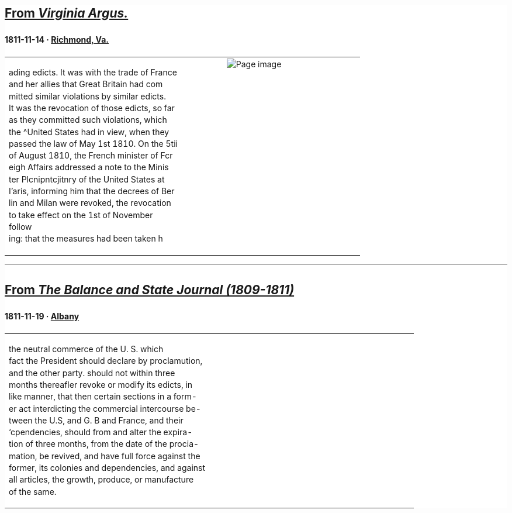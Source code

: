 ## [From _Virginia Argus._](https://www.loc.gov/resource/sn84024710/1811-11-14/ed-1/?sp=1)

#### 1811-11-14 &middot; [Richmond, Va.](http://dbpedia.org/resource/Richmond%2C_Virginia)

<table style="width: 100%;"><tr><td style="width: 50%">

  
ading edicts. It was with the trade of France  
and her allies that Great Britain had com­  
mitted similar violations by similar edicts.  
It was the revocation of those edicts, so far  
as they committed such violations, which  
the ^United States had in view, when they  
passed the law of May 1st 1810. On the 5tii  
of August 1810, the French minister of Fcr­  
eigh Affairs addressed a note to the Minis­  
ter Plcnipntcjitnry of the United States at  
I’aris, informing him that the decrees of Ber­  
lin and Milan were revoked, the revocation  
to take effect on the 1st of November follow­  
ing: that the measures had been taken h
</td><td style="width: 50%; max-height: 75%; margin: auto; display: block;">
<img alt="Page image" src="https://tile.loc.gov/image-services/iiif/service:ndnp:vi:batch_vi_otters_ver02:data:sn84024710:00414184248:1811111401:0371/pct:57.53968253968254,20.217932014686724,16.390614216701174,7.734217695132062/!600,600/0/default.jpg"/>
</td>
</tr></table>

---

## [From _The Balance and State Journal (1809-1811)_](https://archive.org/details/sim_balance-and-state-journal_1811-11-19_1_47/page/n4/mode/1up?view=theater)

#### 1811-11-19 &middot; [Albany](http://dbpedia.org/resource/Albany%2C_New_York)

<table style="width: 100%;"><tr><td style="width: 50%">

 the neutral commerce of the U. S. which  
fact the President should declare by proclamution,  
and the other party. should not within three  
months thereafler revoke or modify its edicts, in  
like manner, that then certain sections in a form-  
er act interdicting the commercial intercourse be-  
tween the U.S, and G. B and France, and their  
‘cpendencies, should from and alter the expira-  
tion of three months, from the date of the procia-  
mation, be revived, and have full force against the  
former, its colonies and dependencies, and against  
all articles, the growth, produce, or manufacture  
of the same.  
  